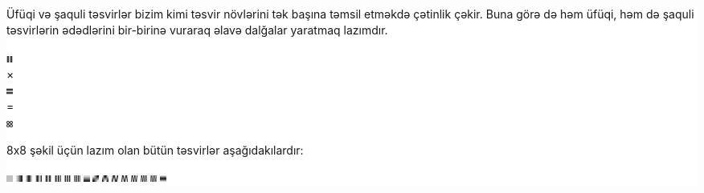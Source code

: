Üfüqi və şaquli təsvirlər bizim kimi təsvir növlərini tək başına təmsil etməkdə çətinlik çəkir. Buna görə də həm üfüqi, həm də şaquli təsvirlərin ədədlərini bir-birinə vuraraq əlavə dalğalar yaratmaq lazımdır.

<div class="multi-container">
<img id="img-mult-x-component" src="img/components-0-4.png" class="sketch sketch-mult">
<div class="maths">×</div>
<img id="img-mult-y-component" src="img/components-4-0.png" class="sketch sketch-mult">
<div class="maths">=</div>
<img id="img-x-y-component" src="img/components-4-4.png" class="sketch sketch-mult">
</div>

8x8 şəkil üçün lazım olan bütün təsvirlər aşağıdakılardır:

<div class="img-component-container">
    <img src="img/components-0-0.png" class="img-component">
    <img src="img/components-0-1.png" class="img-component">
    <img src="img/components-0-2.png" class="img-component">
    <img src="img/components-0-3.png" class="img-component">
    <img src="img/components-0-4.png" class="img-component">
    <img src="img/components-0-5.png" class="img-component">
    <img src="img/components-0-6.png" class="img-component">
    <img src="img/components-0-7.png" class="img-component">
    <img src="img/components-1-0.png" class="img-component">
    <img src="img/components-1-1.png" class="img-component">
    <img src="img/components-1-2.png" class="img-component">
    <img src="img/components-1-3.png" class="img-component">
    <img src="img/components-1-4.png" class="img-component">
    <img src="img/components-1-5.png" class="img-component">
    <img src="img/components-1-6.png" class="img-component">
    <img src="img/components-1-7.png" class="img-component">
    <img src="img/components-2-0.png" class="img-component">